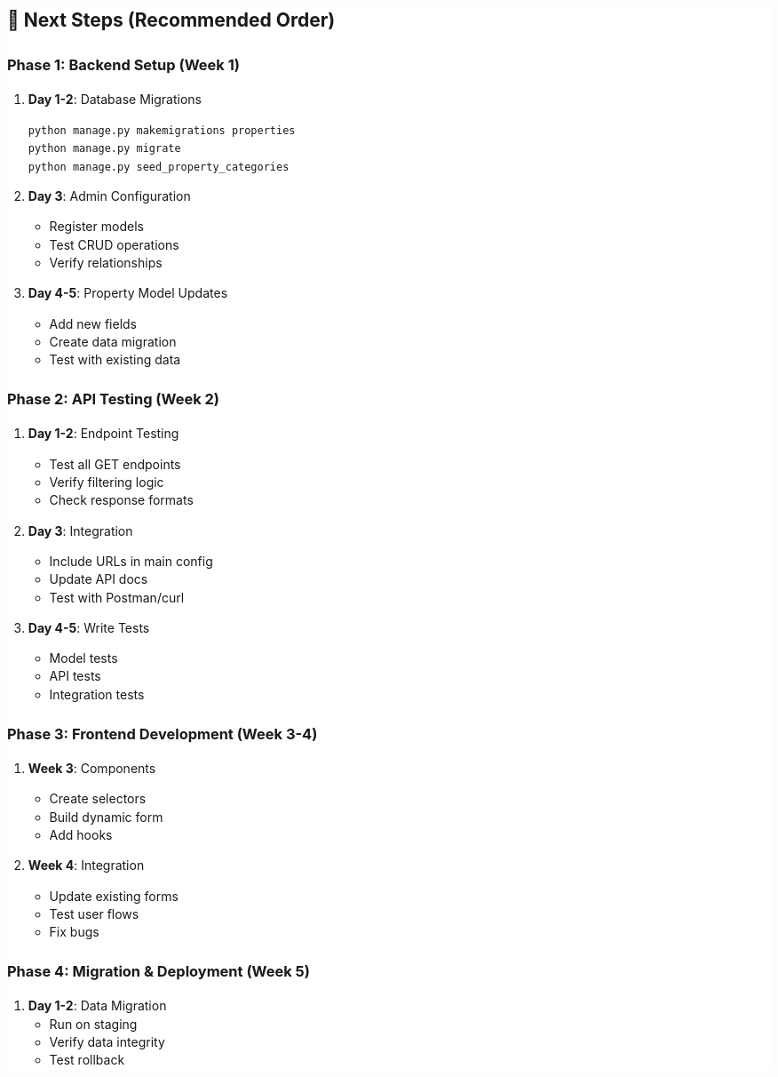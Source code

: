 
## 🚀 Next Steps (Recommended Order)

### Phase 1: Backend Setup (Week 1)

1. **Day 1-2**: Database Migrations
   ```bash
   python manage.py makemigrations properties
   python manage.py migrate
   python manage.py seed_property_categories
   ```

2. **Day 3**: Admin Configuration
   - Register models
   - Test CRUD operations
   - Verify relationships

3. **Day 4-5**: Property Model Updates
   - Add new fields
   - Create data migration
   - Test with existing data

### Phase 2: API Testing (Week 2)

1. **Day 1-2**: Endpoint Testing
   - Test all GET endpoints
   - Verify filtering logic
   - Check response formats

2. **Day 3**: Integration
   - Include URLs in main config
   - Update API docs
   - Test with Postman/curl

3. **Day 4-5**: Write Tests
   - Model tests
   - API tests
   - Integration tests

### Phase 3: Frontend Development (Week 3-4)

1. **Week 3**: Components
   - Create selectors
   - Build dynamic form
   - Add hooks

2. **Week 4**: Integration
   - Update existing forms
   - Test user flows
   - Fix bugs

### Phase 4: Migration & Deployment (Week 5)

1. **Day 1-2**: Data Migration
   - Run on staging
   - Verify data integrity
   - Test rollback
